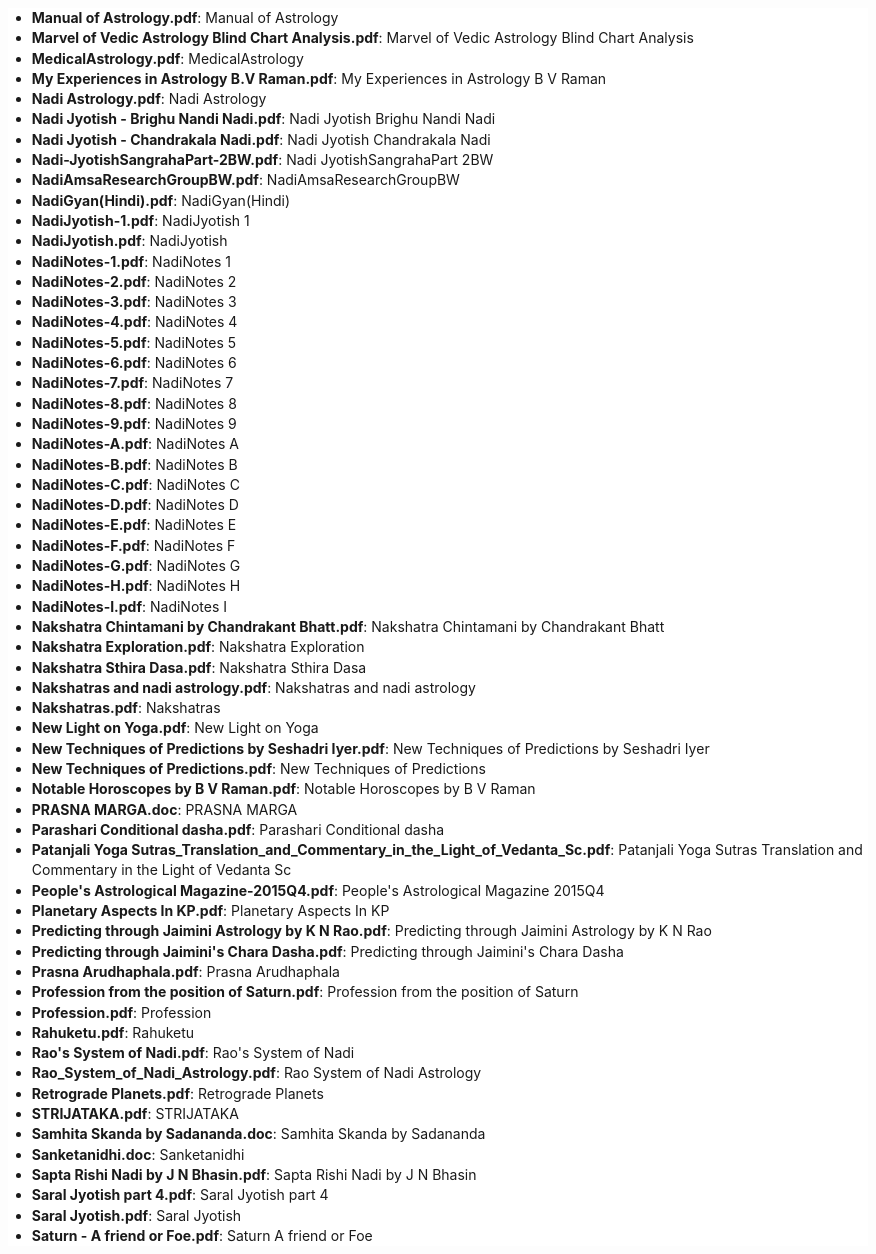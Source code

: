 - **Manual of Astrology.pdf**: Manual of Astrology
- **Marvel of Vedic Astrology Blind Chart Analysis.pdf**: Marvel of Vedic Astrology Blind Chart Analysis
- **MedicalAstrology.pdf**: MedicalAstrology
- **My Experiences in Astrology B.V Raman.pdf**: My Experiences in Astrology B V Raman
- **Nadi Astrology.pdf**: Nadi Astrology
- **Nadi Jyotish - Brighu Nandi Nadi.pdf**: Nadi Jyotish Brighu Nandi Nadi
- **Nadi Jyotish - Chandrakala Nadi.pdf**: Nadi Jyotish Chandrakala Nadi
- **Nadi-JyotishSangrahaPart-2BW.pdf**: Nadi JyotishSangrahaPart 2BW
- **NadiAmsaResearchGroupBW.pdf**: NadiAmsaResearchGroupBW
- **NadiGyan(Hindi).pdf**: NadiGyan(Hindi)
- **NadiJyotish-1.pdf**: NadiJyotish 1
- **NadiJyotish.pdf**: NadiJyotish
- **NadiNotes-1.pdf**: NadiNotes 1
- **NadiNotes-2.pdf**: NadiNotes 2
- **NadiNotes-3.pdf**: NadiNotes 3
- **NadiNotes-4.pdf**: NadiNotes 4
- **NadiNotes-5.pdf**: NadiNotes 5
- **NadiNotes-6.pdf**: NadiNotes 6
- **NadiNotes-7.pdf**: NadiNotes 7
- **NadiNotes-8.pdf**: NadiNotes 8
- **NadiNotes-9.pdf**: NadiNotes 9
- **NadiNotes-A.pdf**: NadiNotes A
- **NadiNotes-B.pdf**: NadiNotes B
- **NadiNotes-C.pdf**: NadiNotes C
- **NadiNotes-D.pdf**: NadiNotes D
- **NadiNotes-E.pdf**: NadiNotes E
- **NadiNotes-F.pdf**: NadiNotes F
- **NadiNotes-G.pdf**: NadiNotes G
- **NadiNotes-H.pdf**: NadiNotes H
- **NadiNotes-I.pdf**: NadiNotes I
- **Nakshatra Chintamani by Chandrakant Bhatt.pdf**: Nakshatra Chintamani by Chandrakant Bhatt
- **Nakshatra Exploration.pdf**: Nakshatra Exploration
- **Nakshatra Sthira Dasa.pdf**: Nakshatra Sthira Dasa
- **Nakshatras and nadi astrology.pdf**: Nakshatras and nadi astrology
- **Nakshatras.pdf**: Nakshatras
- **New Light on Yoga.pdf**: New Light on Yoga
- **New Techniques of Predictions by Seshadri Iyer.pdf**: New Techniques of Predictions by Seshadri Iyer
- **New Techniques of Predictions.pdf**: New Techniques of Predictions
- **Notable Horoscopes by B V Raman.pdf**: Notable Horoscopes by B V Raman
- **PRASNA MARGA.doc**: PRASNA MARGA
- **Parashari Conditional dasha.pdf**: Parashari Conditional dasha
- **Patanjali Yoga Sutras_Translation_and_Commentary_in_the_Light_of_Vedanta_Sc.pdf**: Patanjali Yoga Sutras Translation and Commentary in the Light of Vedanta Sc
- **People's Astrological Magazine-2015Q4.pdf**: People's Astrological Magazine 2015Q4
- **Planetary Aspects In KP.pdf**: Planetary Aspects In KP
- **Predicting through Jaimini Astrology by K N Rao.pdf**: Predicting through Jaimini Astrology by K N Rao
- **Predicting through Jaimini's Chara Dasha.pdf**: Predicting through Jaimini's Chara Dasha
- **Prasna Arudhaphala.pdf**: Prasna Arudhaphala
- **Profession from the position of Saturn.pdf**: Profession from the position of Saturn
- **Profession.pdf**: Profession
- **Rahuketu.pdf**: Rahuketu
- **Rao's System of Nadi.pdf**: Rao's System of Nadi
- **Rao_System_of_Nadi_Astrology.pdf**: Rao System of Nadi Astrology
- **Retrograde Planets.pdf**: Retrograde Planets
- **STRIJATAKA.pdf**: STRIJATAKA
- **Samhita Skanda by Sadananda.doc**: Samhita Skanda by Sadananda
- **Sanketanidhi.doc**: Sanketanidhi
- **Sapta Rishi Nadi by J N Bhasin.pdf**: Sapta Rishi Nadi by J N Bhasin
- **Saral Jyotish part 4.pdf**: Saral Jyotish part 4
- **Saral Jyotish.pdf**: Saral Jyotish
- **Saturn - A friend or Foe.pdf**: Saturn A friend or Foe